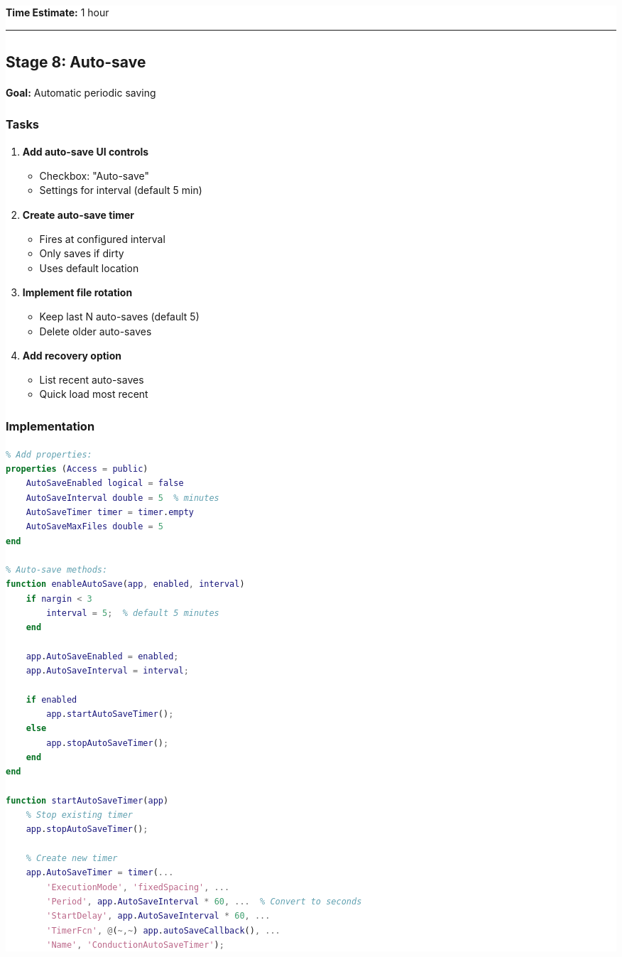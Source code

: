 **Time Estimate:** 1 hour

---

## Stage 8: Auto-save

**Goal:** Automatic periodic saving

### Tasks

1. **Add auto-save UI controls**
   - Checkbox: "Auto-save"
   - Settings for interval (default 5 min)

2. **Create auto-save timer**
   - Fires at configured interval
   - Only saves if dirty
   - Uses default location

3. **Implement file rotation**
   - Keep last N auto-saves (default 5)
   - Delete older auto-saves

4. **Add recovery option**
   - List recent auto-saves
   - Quick load most recent

### Implementation

```matlab
% Add properties:
properties (Access = public)
    AutoSaveEnabled logical = false
    AutoSaveInterval double = 5  % minutes
    AutoSaveTimer timer = timer.empty
    AutoSaveMaxFiles double = 5
end

% Auto-save methods:
function enableAutoSave(app, enabled, interval)
    if nargin < 3
        interval = 5;  % default 5 minutes
    end

    app.AutoSaveEnabled = enabled;
    app.AutoSaveInterval = interval;

    if enabled
        app.startAutoSaveTimer();
    else
        app.stopAutoSaveTimer();
    end
end

function startAutoSaveTimer(app)
    % Stop existing timer
    app.stopAutoSaveTimer();

    % Create new timer
    app.AutoSaveTimer = timer(...
        'ExecutionMode', 'fixedSpacing', ...
        'Period', app.AutoSaveInterval * 60, ...  % Convert to seconds
        'StartDelay', app.AutoSaveInterval * 60, ...
        'TimerFcn', @(~,~) app.autoSaveCallback(), ...
        'Name', 'ConductionAutoSaveTimer');

```